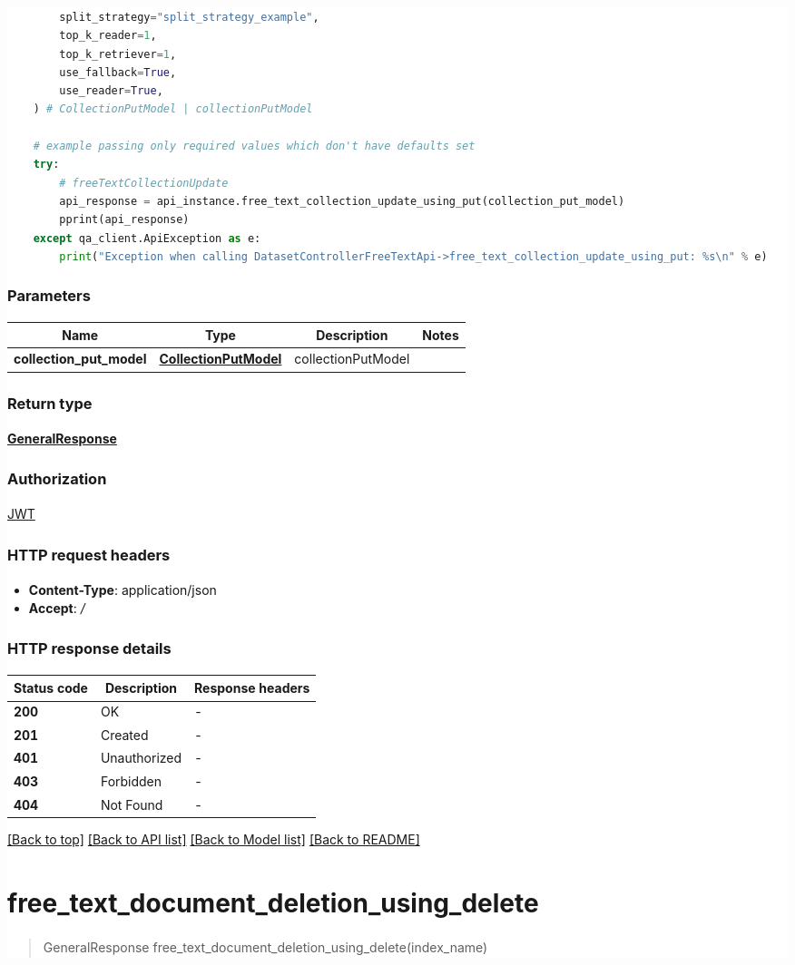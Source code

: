 ```python
        split_strategy="split_strategy_example",
        top_k_reader=1,
        top_k_retriever=1,
        use_fallback=True,
        use_reader=True,
    ) # CollectionPutModel | collectionPutModel

    # example passing only required values which don't have defaults set
    try:
        # freeTextCollectionUpdate
        api_response = api_instance.free_text_collection_update_using_put(collection_put_model)
        pprint(api_response)
    except qa_client.ApiException as e:
        print("Exception when calling DatasetControllerFreeTextApi->free_text_collection_update_using_put: %s\n" % e)
```


### Parameters

Name | Type | Description  | Notes
------------- | ------------- | ------------- | -------------
 **collection_put_model** | [**CollectionPutModel**](CollectionPutModel.md)| collectionPutModel |

### Return type

[**GeneralResponse**](GeneralResponse.md)

### Authorization

[JWT](../README.md#JWT)

### HTTP request headers

 - **Content-Type**: application/json
 - **Accept**: */*


### HTTP response details

| Status code | Description | Response headers |
|-------------|-------------|------------------|
**200** | OK |  -  |
**201** | Created |  -  |
**401** | Unauthorized |  -  |
**403** | Forbidden |  -  |
**404** | Not Found |  -  |

[[Back to top]](#) [[Back to API list]](../README.md#documentation-for-api-endpoints) [[Back to Model list]](../README.md#documentation-for-models) [[Back to README]](../README.md)

# **free_text_document_deletion_using_delete**
> GeneralResponse free_text_document_deletion_using_delete(index_name)
